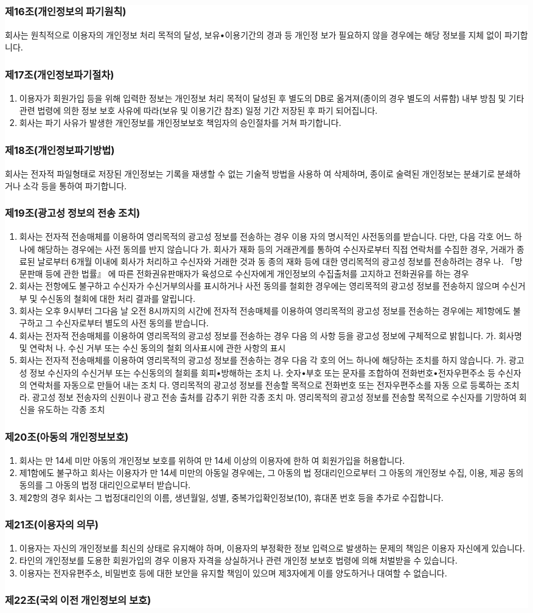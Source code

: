 ### 제16조(개인정보의 파기원칙)

회사는 원칙적으로 이용자의 개인정보 처리 목적의 달성, 보유•이용기간의 경과 등 개인정 보가 필요하지 않을 경우에는 해당 정보를 지체 없이 파기합니다.

### 제17조(개인정보파기절차)

1. 이용자가 회원가입 등을 위해 입력한 정보는 개인정보 처리 목적이 달성된 후 별도의 DB로 옮겨져(종이의 경우 별도의 서류함) 내부 방침 및 기타 관련 법령에 의한 정보 보호 사유에 따라(보유 및 이용기간 참조) 일정 기간 저장된 후 파기 되어집니다.
2. 회사는 파기 사유가 발생한 개인정보를 개인정보보호 책임자의 승인절차를 거쳐 파기합니다.

### 제18조(개인정보파기방법)

회사는 전자적 파일형태로 저장된 개인정보는 기록을 재생할 수 없는 기술적 방법을 사용하 여 삭제하며, 종이로 술력된 개인정보는 분쇄기로 분쇄하거나 소각 등을 통하여 파기합니다.

### 제19조(광고성 정보의 전송 조치)

1. 회사는 전자적 전송매체를 이용하여 영리목적의 광고성 정보를 전송하는 경우 이용 자의 명시적인 사전동의를 받습니다. 다만, 다음 각호 어느 하나에 해당하는 경우에는 사전 동의를 반지 않습니다
   가. 회사가 재화 등의 거래관계를 통하여 수신자로부터 직접 연락처를 수집한 경우,
   거래가 종료된 날로부터 6개월 이내에 회사가 처리하고 수신자와 거래한 것과 동 종의 재화 등에 대한 영리목적의 광고성 정보를 전송하려는 경우
   나. 「방문판매 등에 관한 법률』 에 따른 전화권유판매자가 육성으로 수신자에게
   개인정보의 수집출처를 고지하고 전화권유를 하는 경우
2. 회사는 전항에도 불구하고 수신자가 수신거부의사를 표시하거나 사전 동의를 철회한 경우에는 영리목적의 광고성 정보를 전송하지 않으며 수신거부 및 수신동의 철회에 대한 처리 결과를 알립니다.
3. 회사는 오후 9시부터 그다음 날 오전 8시까지의 시간에 전자적 전송매체를 이용하여 영리목적의 광고성 정보를 전송하는 경우에는 제1항에도 불구하고 그 수신자로부터 별도의 사전 동의를 받습니다.
4. 회사는 전자적 전송매체를 이용하여 영리목적의 광고성 정보를 전송하는 경우 다음 의 사항 등을 광고성 정보에 구체적으로 밝힙니다.
   가. 회사명 및 연락처
   나. 수신 거부 또는 수신 동의의 철회 의사표시에 관한 사항의 표시
5. 회사는 전자적 전송매체를 이용하여 영리목적의 광고성 정보를 전송하는 경우 다음 각 호의 어느 하나에 해당하는 조치를 하지 않습니다.
   가. 광고성 정보 수신자의 수신거부 또는 수신동의의 철회를 회피•방해하는 조치 나. 숫자•부호 또는 문자를 조합하여 전화번호•전자우편주소 등 수신자의 연락처를
   자동으로 만들어 내는 조치
   다. 영리목적의 광고성 정보를 전송할 목적으로 전화번호 또는 전자우편주소를 자동
   으로 등록하는 조치
   라. 광고성 정보 전송자의 신원이나 광고 전송 출처를 감추기 위한 각종 조치 마. 영리목적의 광고성 정보를 전송할 목적으로 수신자를 기망하여 회신을 유도하는
   각종 조치

### 제20조(아동의 개인정보보호)

1. 회사는 만 14세 미만 아동의 개인정보 보호를 위하여 만 14세 이상의 이용자에 한하 여 회원가입을 허용합니다.
2. 제1함에도 불구하고 회사는 이용자가 만 14세 미만의 아동일 경우에는, 그 아동의 법 정대리인으로부터 그 아동의 개인정보 수집, 이용, 제공 동의 동의를 그 아동의 법정 대리인으로부터 받습니다.
3. 제2항의 경우 회사는 그 법정대리인의 이름, 생년월일, 성별, 중복가입확인정보(10), 휴대폰 번호 등을 추가로 수집합니다.

### 제21조(이용자의 의무)

1. 이용자는 자신의 개인정보를 최신의 상태로 유지해야 하며, 이용자의 부정확한 정보 입력으로 발생하는 문제의 책임은 이용자 자신에게 있습니다.
2. 타인의 개인정보를 도용한 회원가입의 경우 이용자 자격을 상실하거나 관련 개인정 보보호 법령에 의해 처벌받을 수 있습니다.
3. 이용자는 전자유편주소, 비밀번호 등에 대한 보안을 유지할 책임이 있으며 제3자에게 이를 양도하거나 대여할 수 없습니다.

### 제22조(국외 이전 개인정보의 보호)
